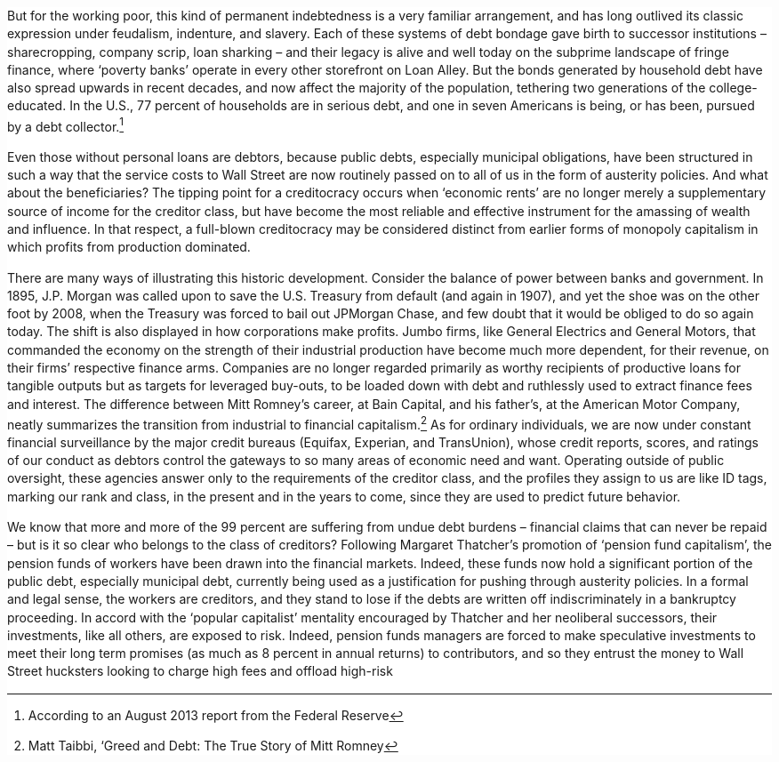 But for the working poor, this kind of permanent indebtedness is a very
familiar arrangement, and has long outlived its classic expression under
feudalism, indenture, and slavery. Each of these systems of debt bondage
gave birth to successor institutions – sharecropping, company scrip,
loan sharking – and their legacy is alive and well today on the subprime
landscape of fringe finance, where ‘poverty banks’ operate in every
other storefront on Loan Alley. But the bonds generated by household
debt have also spread upwards in recent decades, and now affect the
majority of the population, tethering two generations of the
college-educated. In the U.S., 77 percent of households are in serious
debt, and one in seven Americans is being, or has been, pursued by a
debt collector.[^8]

Even those without personal loans are debtors, because public debts,
especially municipal obligations, have been structured in such a way
that the service costs to Wall Street are now routinely passed on to all
of us in the form of austerity policies. And what about the
beneficiaries? The tipping point for a creditocracy occurs when
‘economic rents’ are no longer merely a supplementary source of income
for the creditor class, but have become the most reliable and effective
instrument for the amassing of wealth and influence. In that respect, a
full-blown creditocracy may be considered distinct from earlier forms of
monopoly capitalism in which profits from production dominated.

There are many ways of illustrating this historic development. Consider
the balance of power between banks and government. In 1895, J.P. Morgan
was called upon to save the U.S. Treasury from default (and again in
1907), and yet the shoe was on the other foot by 2008, when the Treasury
was forced to bail out JPMorgan Chase, and few doubt that it would be
obliged to do so again today. The shift is also displayed in how
corporations make profits. Jumbo firms, like General Electrics and General Motors, that commanded
the economy on the strength of their industrial production have become
much more dependent, for their revenue, on their firms’ respective
finance arms. Companies are no longer regarded primarily as worthy
recipients of productive loans for tangible outputs but as targets for
leveraged buy-outs, to be loaded down with debt and ruthlessly used to
extract finance fees and interest. The difference between Mitt Romney’s
career, at Bain Capital, and his father’s, at the American Motor
Company, neatly summarizes the transition from industrial to financial
capitalism.[^9] As for ordinary individuals, we are now under constant
financial surveillance by the major credit bureaus (Equifax, Experian,
and TransUnion), whose credit reports, scores, and ratings of our
conduct as debtors control the gateways to so many areas of economic
need and want. Operating outside of public oversight, these agencies
answer only to the requirements of the creditor class, and the profiles
they assign to us are like ID tags, marking our rank and class, in the
present and in the years to come, since they are used to predict future
behavior.

We know that more and more of the 99 percent are suffering from undue
debt burdens – financial claims that can never be repaid – but is it so
clear who belongs to the class of creditors? Following Margaret
Thatcher’s promotion of ‘pension fund capitalism’, the pension funds of
workers have been drawn into the financial markets. Indeed, these funds
now hold a significant portion of the public debt, especially municipal
debt, currently being used as a justification for pushing through
austerity policies. In a formal and legal sense, the workers are
creditors, and they stand to lose if the debts are written off
indiscriminately in a bankruptcy proceeding. In accord with the ‘popular
capitalist’ mentality encouraged by Thatcher and her neoliberal
successors, their investments, like all others, are exposed to risk.
Indeed, pension funds managers are forced to make speculative
investments to meet their long term promises (as much as 8 percent in
annual returns) to contributors, and so they entrust the money to Wall
Street hucksters looking to charge high fees and offload high-risk

[^1]: Thomas Piketty, *Capital in the Twenty-First Century,* Cambridge:
[^2]: Many of the arguments, and a good deal of the content, for this
[^3]: Jeff Madrick, ‘A Bit of Good News’, *Harper’s*, April 2013:
[^4]: See [http://dealbook.nytimes.com/2013/03/11/big-banks-go-wrong-but-pay-a-little-price/](http://dealbook.nytimes.com/2013/03/11/big-banks-go-wrong-but-pay-a-little-price/)
[^5]: See Nomi Prins, *All the Presidents’ Bankers: The Hidden
[^6]: Letter to Col. Edward Mandell House (21 November 1933), in
[^7]: As quoted in Robert Manning, *Credit Card Nation: The
[^8]: According to an August 2013 report from the Federal Reserve
[^9]: Matt Taibbi, ‘Greed and Debt: The True Story of Mitt Romney
[^10]: James MacDonald, *A Free Nation Deep in Debt: The Financial
[^11]: Peter Eavis and Ben Protess, ‘Considering the Fairness of
[^12]: Anat Admati and Martin Hellwig, *The Bankers’ New Clothes:
[^13]: Damien Millet and Eric Toussaint, *Who Owes Who? 50
[^14]: François Chesnais, *Les Dettes Illégitimes: Quand les